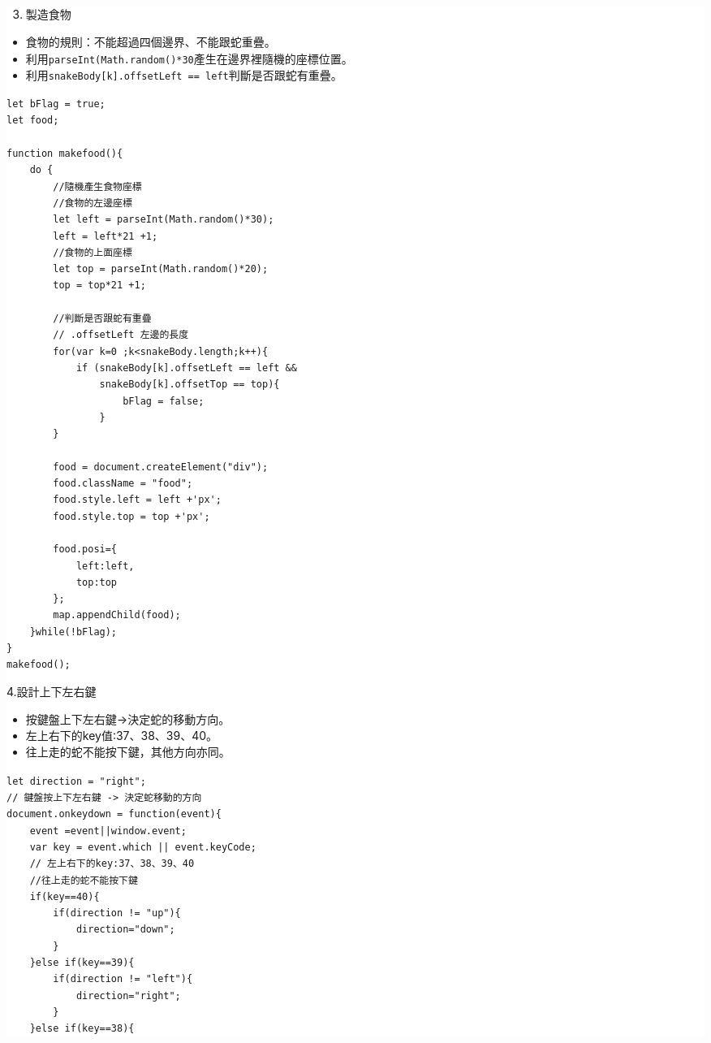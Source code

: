 ``` =Js
```
3. 製造食物
* 食物的規則：不能超過四個邊界、不能跟蛇重疊。
* 利用```parseInt(Math.random()*30```產生在邊界裡隨機的座標位置。
* 利用```snakeBody[k].offsetLeft == left```判斷是否跟蛇有重疊。
``` =Js
let bFlag = true;
let food;

function makefood(){
    do {
        //隨機產生食物座標
        //食物的左邊座標
        let left = parseInt(Math.random()*30);
        left = left*21 +1;
        //食物的上面座標
        let top = parseInt(Math.random()*20);
        top = top*21 +1;
    
        //判斷是否跟蛇有重疊
        // .offsetLeft 左邊的長度
        for(var k=0 ;k<snakeBody.length;k++){
            if (snakeBody[k].offsetLeft == left && 
                snakeBody[k].offsetTop == top){
                    bFlag = false;
                }
        }
    
        food = document.createElement("div");
        food.className = "food";
        food.style.left = left +'px';
        food.style.top = top +'px';

        food.posi={
            left:left,
            top:top
        };
        map.appendChild(food);
    }while(!bFlag);
}
makefood();
```
4.設計上下左右鍵
* 按鍵盤上下左右鍵->決定蛇的移動方向。
* 左上右下的key值:37、38、39、40。
* 往上走的蛇不能按下鍵，其他方向亦同。

``` =JS
let direction = "right";
// 鍵盤按上下左右鍵 -> 決定蛇移動的方向
document.onkeydown = function(event){
    event =event||window.event;
    var key = event.which || event.keyCode;
    // 左上右下的key:37、38、39、40
    //往上走的蛇不能按下鍵
    if(key==40){
        if(direction != "up"){
            direction="down";
        }
    }else if(key==39){
        if(direction != "left"){
            direction="right";
        }
    }else if(key==38){
```